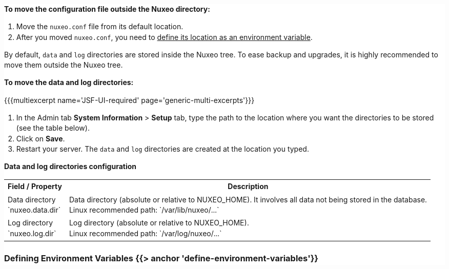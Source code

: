**To move the configuration file outside the Nuxeo directory:**

1. Move the `nuxeo.conf` file from its default location.
2. After you moved `nuxeo.conf`, you need to [define its location as an environment variable](#nuxeo_conf).

By default, `data` and `log` directories are stored inside the Nuxeo tree. To ease backup and upgrades, it is highly recommended to move them outside the Nuxeo tree.

**To move the data and log directories:**

{{{multiexcerpt name='JSF-UI-required' page='generic-multi-excerpts'}}}

1. In the Admin tab **System Information** > **Setup** tab, type the path to the location where you want the directories to be stored (see the table below).
2. Click on **Save**.
3. Restart your server.
   The `data` and `log` directories are created at the location you typed.

**Data and log directories configuration**

<div class="table-scroll">
  <table class="hover">
    <tbody>
      <tr>
        <th colspan="1">Field / Property</th>
        <th colspan="1">Description</th>
      </tr>
      <tr>
        <td colspan="1">
          Data directory<br/>
          `nuxeo.data.dir`
        </td>
        <td colspan="1">
          Data directory (absolute or relative to NUXEO_HOME). It involves all data not being stored in the database.<br/>
          Linux recommended path: `/var/lib/nuxeo/...`
        </td>
      </tr>
      <tr>
        <td colspan="1">
          Log directory<br/>
          `nuxeo.log.dir`
        </td>
        <td colspan="1">
          Log directory (absolute or relative to NUXEO_HOME).<br/>
          Linux recommended path: `/var/log/nuxeo/...`
        </td>
      </tr>
    </tbody>
  </table>
</div>

### Defining Environment Variables {{> anchor 'define-environment-variables'}}
